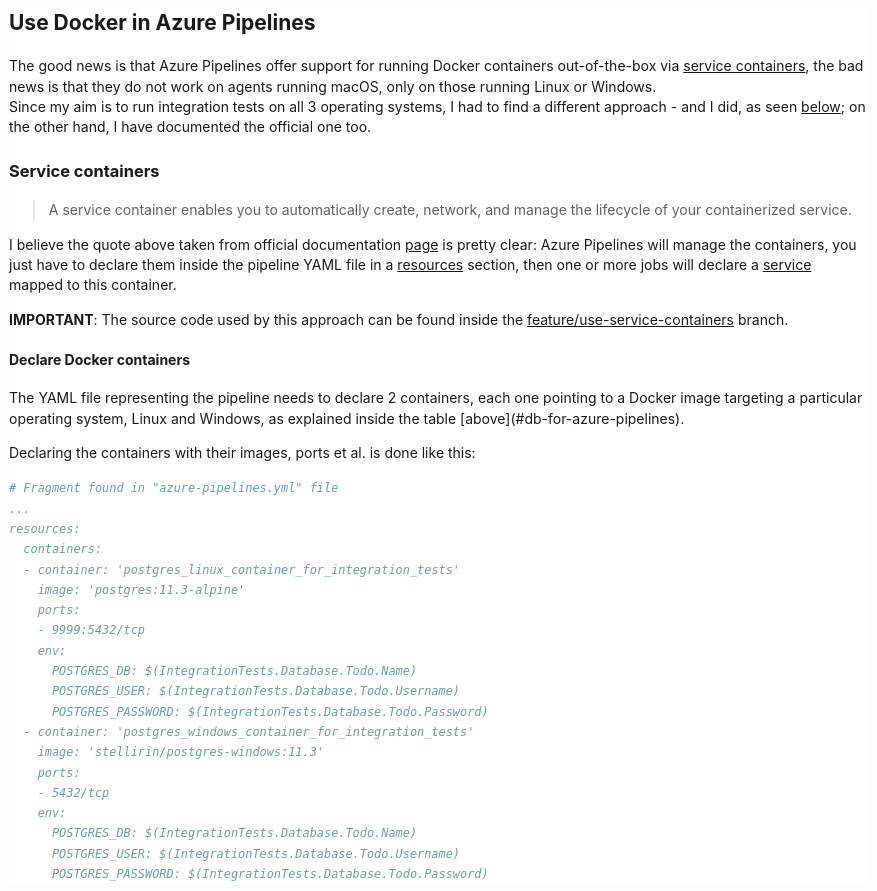 
<h2 id="docker-in-azure-pipelines">Use Docker in Azure Pipelines</h2>


The good news is that Azure Pipelines offer support for running Docker containers out-of-the-box via  [service containers](https://docs.microsoft.com/en-us/azure/devops/pipelines/process/service-containers?view=azure-devops&tabs=yaml), the bad news is that they do not work on agents running macOS, only on those running Linux or Windows.  
Since my aim is to run integration tests on all 3 operating systems, I had to find a different approach - and I did, as seen [below](#self-managed-docker-containers); on the other hand, I have documented the official one too.


<h3 id="service-containers">Service containers</h3>


> A service container enables you to automatically create, network, and manage the lifecycle of your containerized service.

I believe the quote above taken from official documentation [page](https://docs.microsoft.com/en-us/azure/devops/pipelines/process/service-containers?view=azure-devops&tabs=yaml) is pretty clear: Azure Pipelines will manage the containers, you just have to declare them inside the pipeline YAML file in a [resources](https://docs.microsoft.com/en-us/azure/devops/pipelines/yaml-schema?view=azure-devops&tabs=schema#container-resource) section, then one or more jobs will declare a [service](https://docs.microsoft.com/en-us/azure/devops/pipelines/process/service-containers?view=azure-devops&tabs=yaml#single-container-job) mapped to this container.  

__IMPORTANT__: The source code used by this approach can be found inside the [feature/use-service-containers](https://github.com/satrapu/aspnet-core-logging/tree/feature/use-service-containers) branch.

<h4 id="declare-containers">Declare Docker containers</h4>
The YAML file representing the pipeline needs to declare 2 containers, each one pointing to a Docker image targeting a particular operating system, Linux and Windows, as explained inside the table [above](#db-for-azure-pipelines).  

Declaring the containers with their images, ports et al. is done like this:

```yaml
# Fragment found in "azure-pipelines.yml" file
...
resources:
  containers:
  - container: 'postgres_linux_container_for_integration_tests'
    image: 'postgres:11.3-alpine'
    ports:
    - 9999:5432/tcp
    env:
      POSTGRES_DB: $(IntegrationTests.Database.Todo.Name)
      POSTGRES_USER: $(IntegrationTests.Database.Todo.Username)
      POSTGRES_PASSWORD: $(IntegrationTests.Database.Todo.Password)
  - container: 'postgres_windows_container_for_integration_tests'
    image: 'stellirin/postgres-windows:11.3'
    ports:
    - 5432/tcp
    env:
      POSTGRES_DB: $(IntegrationTests.Database.Todo.Name)
      POSTGRES_USER: $(IntegrationTests.Database.Todo.Username)
      POSTGRES_PASSWORD: $(IntegrationTests.Database.Todo.Password)
```
